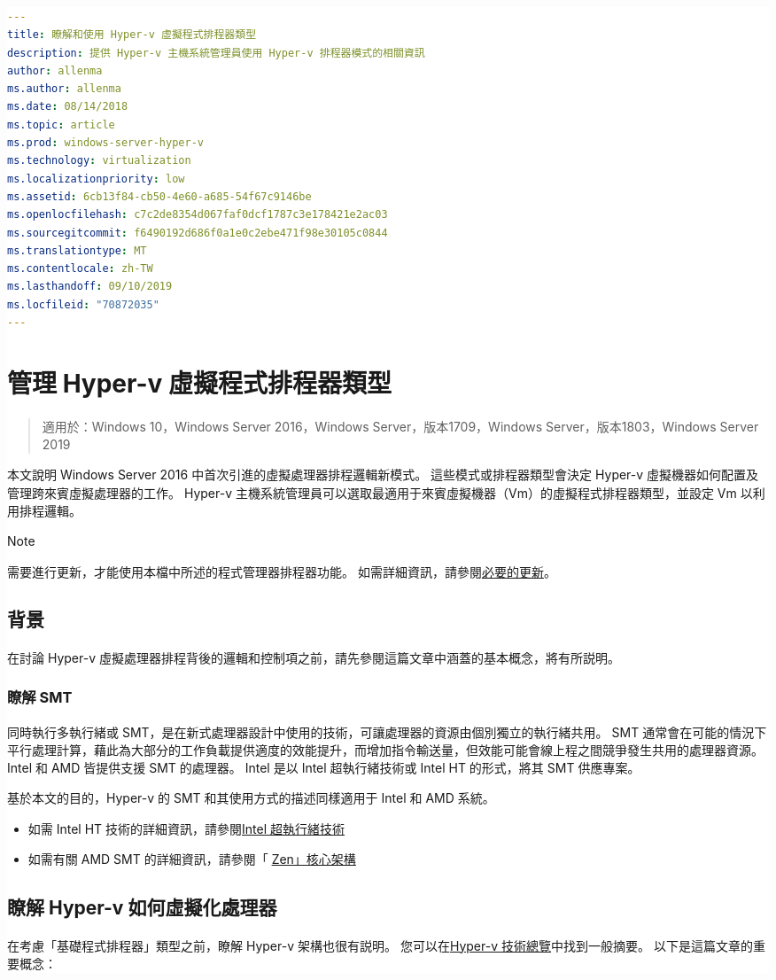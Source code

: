 ```yaml
---
title: 瞭解和使用 Hyper-v 虛擬程式排程器類型
description: 提供 Hyper-v 主機系統管理員使用 Hyper-v 排程器模式的相關資訊
author: allenma
ms.author: allenma
ms.date: 08/14/2018
ms.topic: article
ms.prod: windows-server-hyper-v
ms.technology: virtualization
ms.localizationpriority: low
ms.assetid: 6cb13f84-cb50-4e60-a685-54f67c9146be
ms.openlocfilehash: c7c2de8354d067faf0dcf1787c3e178421e2ac03
ms.sourcegitcommit: f6490192d686f0a1e0c2ebe471f98e30105c0844
ms.translationtype: MT
ms.contentlocale: zh-TW
ms.lasthandoff: 09/10/2019
ms.locfileid: "70872035"
---
```

# <a name="managing-hyper-v-hypervisor-scheduler-types"></a>管理 Hyper-v 虛擬程式排程器類型

>適用於：Windows 10，Windows Server 2016，Windows Server，版本1709，Windows Server，版本1803，Windows Server 2019

本文說明 Windows Server 2016 中首次引進的虛擬處理器排程邏輯新模式。 這些模式或排程器類型會決定 Hyper-v 虛擬機器如何配置及管理跨來賓虛擬處理器的工作。 Hyper-v 主機系統管理員可以選取最適用于來賓虛擬機器（Vm）的虛擬程式排程器類型，並設定 Vm 以利用排程邏輯。

>[!NOTE]
>需要進行更新，才能使用本檔中所述的程式管理器排程器功能。 如需詳細資訊，請參閱[必要的更新](#required-updates)。

## <a name="background"></a>背景

在討論 Hyper-v 虛擬處理器排程背後的邏輯和控制項之前，請先參閱這篇文章中涵蓋的基本概念，將有所説明。

### <a name="understanding-smt"></a>瞭解 SMT

同時執行多執行緒或 SMT，是在新式處理器設計中使用的技術，可讓處理器的資源由個別獨立的執行緒共用。 SMT 通常會在可能的情況下平行處理計算，藉此為大部分的工作負載提供適度的效能提升，而增加指令輸送量，但效能可能會線上程之間競爭發生共用的處理器資源。
Intel 和 AMD 皆提供支援 SMT 的處理器。 Intel 是以 Intel 超執行緒技術或 Intel HT 的形式，將其 SMT 供應專案。

基於本文的目的，Hyper-v 的 SMT 和其使用方式的描述同樣適用于 Intel 和 AMD 系統。

* 如需 Intel HT 技術的詳細資訊，請參閱[Intel 超執行緒技術](https://www.intel.com/content/www/us/en/architecture-and-technology/hyper-threading/hyper-threading-technology.html)

* 如需有關 AMD SMT 的詳細資訊，請參閱「 [Zen」核心架構](https://www.amd.com/en/technologies/zen-core)

## <a name="understanding-how-hyper-v-virtualizes-processors"></a>瞭解 Hyper-v 如何虛擬化處理器

在考慮「基礎程式排程器」類型之前，瞭解 Hyper-v 架構也很有説明。 您可以在[Hyper-v 技術總覽](https://docs.microsoft.com/windows-server/virtualization/hyper-v/hyper-v-technology-overview)中找到一般摘要。 以下是這篇文章的重要概念：
